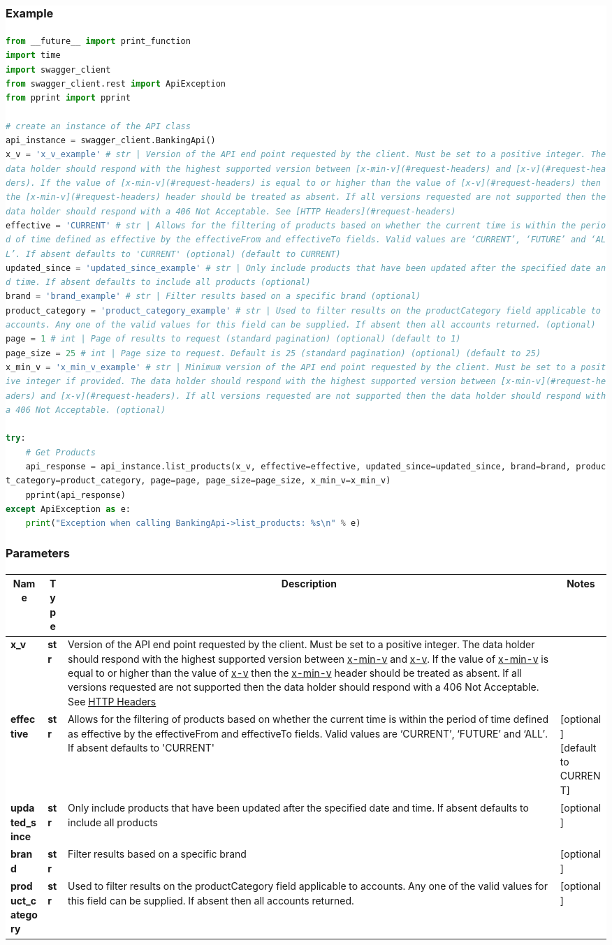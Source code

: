### Example
```python
from __future__ import print_function
import time
import swagger_client
from swagger_client.rest import ApiException
from pprint import pprint

# create an instance of the API class
api_instance = swagger_client.BankingApi()
x_v = 'x_v_example' # str | Version of the API end point requested by the client. Must be set to a positive integer. The data holder should respond with the highest supported version between [x-min-v](#request-headers) and [x-v](#request-headers). If the value of [x-min-v](#request-headers) is equal to or higher than the value of [x-v](#request-headers) then the [x-min-v](#request-headers) header should be treated as absent. If all versions requested are not supported then the data holder should respond with a 406 Not Acceptable. See [HTTP Headers](#request-headers)
effective = 'CURRENT' # str | Allows for the filtering of products based on whether the current time is within the period of time defined as effective by the effectiveFrom and effectiveTo fields. Valid values are ‘CURRENT’, ‘FUTURE’ and ‘ALL’. If absent defaults to 'CURRENT' (optional) (default to CURRENT)
updated_since = 'updated_since_example' # str | Only include products that have been updated after the specified date and time. If absent defaults to include all products (optional)
brand = 'brand_example' # str | Filter results based on a specific brand (optional)
product_category = 'product_category_example' # str | Used to filter results on the productCategory field applicable to accounts. Any one of the valid values for this field can be supplied. If absent then all accounts returned. (optional)
page = 1 # int | Page of results to request (standard pagination) (optional) (default to 1)
page_size = 25 # int | Page size to request. Default is 25 (standard pagination) (optional) (default to 25)
x_min_v = 'x_min_v_example' # str | Minimum version of the API end point requested by the client. Must be set to a positive integer if provided. The data holder should respond with the highest supported version between [x-min-v](#request-headers) and [x-v](#request-headers). If all versions requested are not supported then the data holder should respond with a 406 Not Acceptable. (optional)

try:
    # Get Products
    api_response = api_instance.list_products(x_v, effective=effective, updated_since=updated_since, brand=brand, product_category=product_category, page=page, page_size=page_size, x_min_v=x_min_v)
    pprint(api_response)
except ApiException as e:
    print("Exception when calling BankingApi->list_products: %s\n" % e)
```

### Parameters

Name | Type | Description  | Notes
------------- | ------------- | ------------- | -------------
 **x_v** | **str**| Version of the API end point requested by the client. Must be set to a positive integer. The data holder should respond with the highest supported version between [x-min-v](#request-headers) and [x-v](#request-headers). If the value of [x-min-v](#request-headers) is equal to or higher than the value of [x-v](#request-headers) then the [x-min-v](#request-headers) header should be treated as absent. If all versions requested are not supported then the data holder should respond with a 406 Not Acceptable. See [HTTP Headers](#request-headers) | 
 **effective** | **str**| Allows for the filtering of products based on whether the current time is within the period of time defined as effective by the effectiveFrom and effectiveTo fields. Valid values are ‘CURRENT’, ‘FUTURE’ and ‘ALL’. If absent defaults to &#39;CURRENT&#39; | [optional] [default to CURRENT]
 **updated_since** | **str**| Only include products that have been updated after the specified date and time. If absent defaults to include all products | [optional] 
 **brand** | **str**| Filter results based on a specific brand | [optional] 
 **product_category** | **str**| Used to filter results on the productCategory field applicable to accounts. Any one of the valid values for this field can be supplied. If absent then all accounts returned. | [optional] 
